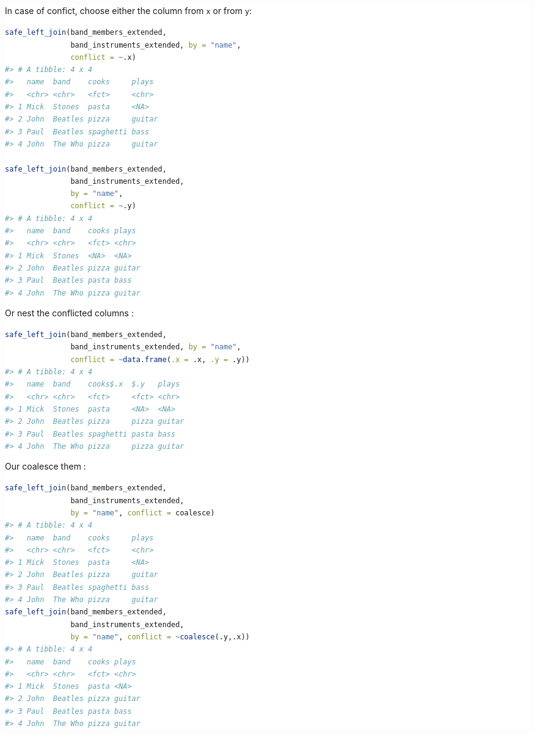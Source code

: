 In case of confict, choose either the column from `x` or from `y`:

``` r
safe_left_join(band_members_extended,
               band_instruments_extended, by = "name",
               conflict = ~.x)
#> # A tibble: 4 x 4
#>   name  band    cooks     plays 
#>   <chr> <chr>   <fct>     <chr> 
#> 1 Mick  Stones  pasta     <NA>  
#> 2 John  Beatles pizza     guitar
#> 3 Paul  Beatles spaghetti bass  
#> 4 John  The Who pizza     guitar

safe_left_join(band_members_extended,
               band_instruments_extended, 
               by = "name", 
               conflict = ~.y)
#> # A tibble: 4 x 4
#>   name  band    cooks plays 
#>   <chr> <chr>   <fct> <chr> 
#> 1 Mick  Stones  <NA>  <NA>  
#> 2 John  Beatles pizza guitar
#> 3 Paul  Beatles pasta bass  
#> 4 John  The Who pizza guitar
```

Or nest the conflicted columns :

``` r
safe_left_join(band_members_extended,
               band_instruments_extended, by = "name", 
               conflict = ~data.frame(.x = .x, .y = .y))
#> # A tibble: 4 x 4
#>   name  band    cooks$.x  $.y   plays 
#>   <chr> <chr>   <fct>     <fct> <chr> 
#> 1 Mick  Stones  pasta     <NA>  <NA>  
#> 2 John  Beatles pizza     pizza guitar
#> 3 Paul  Beatles spaghetti pasta bass  
#> 4 John  The Who pizza     pizza guitar
```

Our coalesce them :

``` r
safe_left_join(band_members_extended, 
               band_instruments_extended, 
               by = "name", conflict = coalesce)
#> # A tibble: 4 x 4
#>   name  band    cooks     plays 
#>   <chr> <chr>   <fct>     <chr> 
#> 1 Mick  Stones  pasta     <NA>  
#> 2 John  Beatles pizza     guitar
#> 3 Paul  Beatles spaghetti bass  
#> 4 John  The Who pizza     guitar
safe_left_join(band_members_extended, 
               band_instruments_extended, 
               by = "name", conflict = ~coalesce(.y,.x))
#> # A tibble: 4 x 4
#>   name  band    cooks plays 
#>   <chr> <chr>   <fct> <chr> 
#> 1 Mick  Stones  pasta <NA>  
#> 2 John  Beatles pizza guitar
#> 3 Paul  Beatles pasta bass  
#> 4 John  The Who pizza guitar
```
